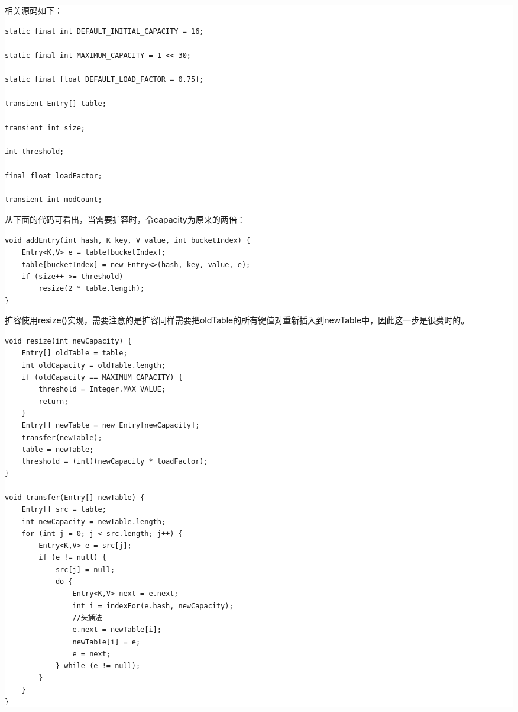 相关源码如下：

	static final int DEFAULT_INITIAL_CAPACITY = 16;
	
	static final int MAXIMUM_CAPACITY = 1 << 30;
	
	static final float DEFAULT_LOAD_FACTOR = 0.75f;
	
	transient Entry[] table;
	
	transient int size;
	
	int threshold;
	
	final float loadFactor;
	
	transient int modCount;

从下面的代码可看出，当需要扩容时，令capacity为原来的两倍：

	void addEntry(int hash, K key, V value, int bucketIndex) {
	    Entry<K,V> e = table[bucketIndex];
	    table[bucketIndex] = new Entry<>(hash, key, value, e);
	    if (size++ >= threshold)
	        resize(2 * table.length);
	}

扩容使用resize()实现，需要注意的是扩容同样需要把oldTable的所有键值对重新插入到newTable中，因此这一步是很费时的。

	void resize(int newCapacity) {
	    Entry[] oldTable = table;
	    int oldCapacity = oldTable.length;
	    if (oldCapacity == MAXIMUM_CAPACITY) {
	        threshold = Integer.MAX_VALUE;
	        return;
	    }
	    Entry[] newTable = new Entry[newCapacity];
	    transfer(newTable);
	    table = newTable;
	    threshold = (int)(newCapacity * loadFactor);
	}
	
	void transfer(Entry[] newTable) {
	    Entry[] src = table;
	    int newCapacity = newTable.length;
	    for (int j = 0; j < src.length; j++) {
	        Entry<K,V> e = src[j];
	        if (e != null) {
	            src[j] = null;
	            do {
	                Entry<K,V> next = e.next;
	                int i = indexFor(e.hash, newCapacity);
					//头插法
	                e.next = newTable[i];
	                newTable[i] = e;
	                e = next;
	            } while (e != null);
	        }
	    }
	}
